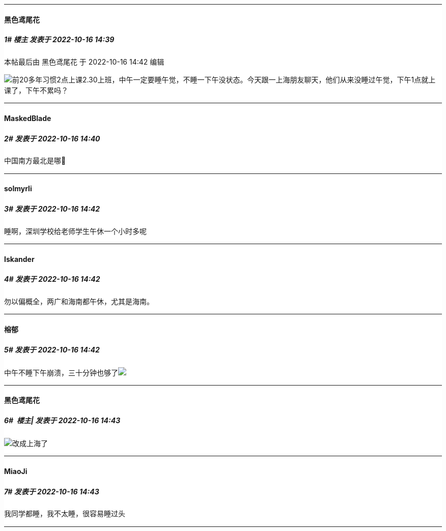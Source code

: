 

*****

####  黑色鸢尾花  
##### 1#       楼主       发表于 2022-10-16 14:39

 本帖最后由 黑色鸢尾花 于 2022-10-16 14:42 编辑 

<img src="https://static.saraba1st.com/image/smiley/face2017/037.png" referrerpolicy="no-referrer">前20多年习惯2点上课2.30上班，中午一定要睡午觉，不睡一下午没状态。今天跟一上海朋友聊天，他们从来没睡过午觉，下午1点就上课了，下午不累吗？

*****

####  MaskedBlade  
##### 2#       发表于 2022-10-16 14:40

中国南方最北是哪🤔

*****

####  solmyrli  
##### 3#       发表于 2022-10-16 14:42

睡啊，深圳学校给老师学生午休一个小时多呢

*****

####  Iskander  
##### 4#       发表于 2022-10-16 14:42

勿以偏概全，两广和海南都午休，尤其是海南。

*****

####  榕郁  
##### 5#       发表于 2022-10-16 14:42

中午不睡下午崩溃，三十分钟也够了<img src="https://static.saraba1st.com/image/smiley/face2017/025.png" referrerpolicy="no-referrer">

*****

####  黑色鸢尾花  
##### 6#         楼主| 发表于 2022-10-16 14:43

<img src="https://static.saraba1st.com/image/smiley/face2017/034.png" referrerpolicy="no-referrer">改成上海了

*****

####  MiaoJi  
##### 7#       发表于 2022-10-16 14:43

我同学都睡，我不太睡，很容易睡过头

*****
